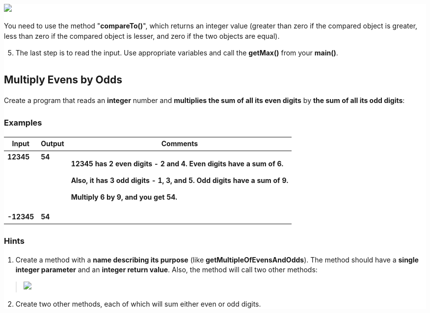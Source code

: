 ![](media/image16.png)

You need to use the method "**compareTo()**", which returns an integer
value (greater than zero if the compared object is greater, less than
zero if the compared object is lesser, and zero if the two objects are
equal).

5.  The last step is to read the input. Use appropriate variables and
    call the **getMax()** from your **main()**.

## Multiply Evens by Odds

Create a program that reads an **integer** number and **multiplies the
sum of all its even digits** by **the sum of all its odd digits**:

### Examples

<table>
<thead>
<tr class="header">
<th><strong>Input</strong></th>
<th><strong>Output</strong></th>
<th><strong>Comments</strong></th>
</tr>
</thead>
<tbody>
<tr class="odd">
<td><strong>12345</strong></td>
<td><strong>54</strong></td>
<td><p><strong>12345 has 2 even digits - 2 and 4. Even digits have a sum of 6.</strong></p>
<p><strong>Also, it has 3 odd digits - 1, 3, and 5. Odd digits have a sum of 9.</strong></p>
<p><strong>Multiply 6 by 9, and you get 54.</strong></p></td>
</tr>
<tr class="even">
<td><strong>-12345</strong></td>
<td><strong>54</strong></td>
<td></td>
</tr>
</tbody>
</table>

### Hints

1.  Create a method with a **name describing its purpose** (like
    **getMultipleOfEvensAndOdds**). The method should have a **single
    integer parameter** and an **integer return value**. Also, the
    method will call two other methods:

> ![](media/image17.png)

2.  Create two other methods, each of which will sum either even or odd
    digits.
